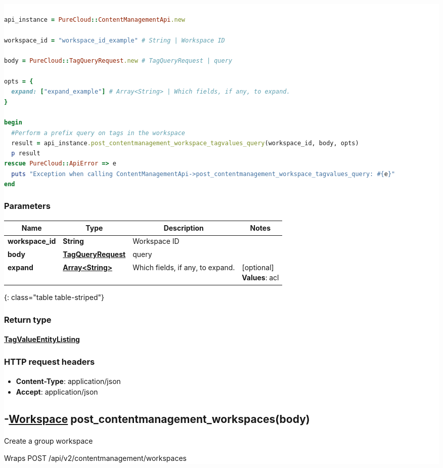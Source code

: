 ~~~ruby

api_instance = PureCloud::ContentManagementApi.new

workspace_id = "workspace_id_example" # String | Workspace ID

body = PureCloud::TagQueryRequest.new # TagQueryRequest | query

opts = { 
  expand: ["expand_example"] # Array<String> | Which fields, if any, to expand.
}

begin
  #Perform a prefix query on tags in the workspace
  result = api_instance.post_contentmanagement_workspace_tagvalues_query(workspace_id, body, opts)
  p result
rescue PureCloud::ApiError => e
  puts "Exception when calling ContentManagementApi->post_contentmanagement_workspace_tagvalues_query: #{e}"
end
~~~

### Parameters

Name | Type | Description  | Notes
------------- | ------------- | ------------- | -------------
 **workspace_id** | **String**| Workspace ID |  |
 **body** | [**TagQueryRequest**](TagQueryRequest.html)| query |  |
 **expand** | [**Array&lt;String&gt;**](String.html)| Which fields, if any, to expand. | [optional] <br />**Values**: acl |
{: class="table table-striped"}


### Return type

[**TagValueEntityListing**](TagValueEntityListing.html)

### HTTP request headers

 - **Content-Type**: application/json
 - **Accept**: application/json



<a name="post_contentmanagement_workspaces"></a>

## -[**Workspace**](Workspace.html) post_contentmanagement_workspaces(body)



Create a group workspace



Wraps POST /api/v2/contentmanagement/workspaces 
